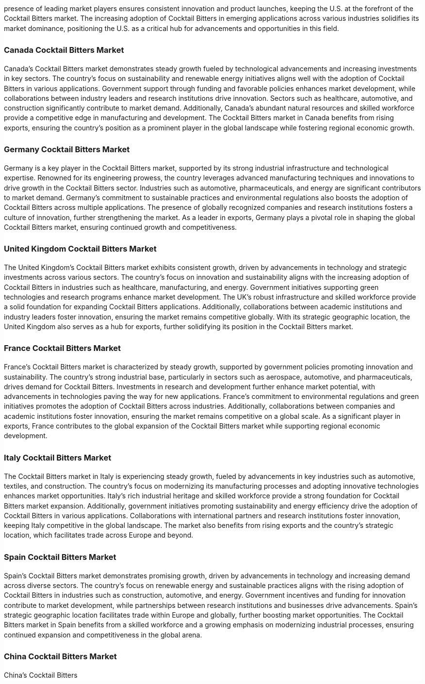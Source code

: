 presence of leading market players ensures consistent innovation and product launches, keeping the U.S. at the forefront of the Cocktail Bitters market. The increasing adoption of Cocktail Bitters in emerging applications across various industries solidifies its market dominance, positioning the U.S. as a critical hub for advancements and opportunities in this field.</p><h3>Canada Cocktail Bitters Market</h3><p>Canada&rsquo;s Cocktail Bitters market demonstrates steady growth fueled by technological advancements and increasing investments in key sectors. The country&rsquo;s focus on sustainability and renewable energy initiatives aligns well with the adoption of Cocktail Bitters in various applications. Government support through funding and favorable policies enhances market development, while collaborations between industry leaders and research institutions drive innovation. Sectors such as healthcare, automotive, and construction significantly contribute to market demand. Additionally, Canada&rsquo;s abundant natural resources and skilled workforce provide a competitive edge in manufacturing and development. The Cocktail Bitters market in Canada benefits from rising exports, ensuring the country&rsquo;s position as a prominent player in the global landscape while fostering regional economic growth.</p><h3>Germany Cocktail Bitters Market</h3><p>Germany is a key player in the Cocktail Bitters market, supported by its strong industrial infrastructure and technological expertise. Renowned for its engineering prowess, the country leverages advanced manufacturing techniques and innovations to drive growth in the Cocktail Bitters sector. Industries such as automotive, pharmaceuticals, and energy are significant contributors to market demand. Germany&rsquo;s commitment to sustainable practices and environmental regulations also boosts the adoption of Cocktail Bitters across multiple applications. The presence of globally recognized companies and research institutions fosters a culture of innovation, further strengthening the market. As a leader in exports, Germany plays a pivotal role in shaping the global Cocktail Bitters market, ensuring continued growth and competitiveness.</p><h3>United Kingdom Cocktail Bitters Market</h3><p>The United Kingdom&rsquo;s Cocktail Bitters market exhibits consistent growth, driven by advancements in technology and strategic investments across various sectors. The country&rsquo;s focus on innovation and sustainability aligns with the increasing adoption of Cocktail Bitters in industries such as healthcare, manufacturing, and energy. Government initiatives supporting green technologies and research programs enhance market development. The UK&rsquo;s robust infrastructure and skilled workforce provide a solid foundation for expanding Cocktail Bitters applications. Additionally, collaborations between academic institutions and industry leaders foster innovation, ensuring the market remains competitive globally. With its strategic geographic location, the United Kingdom also serves as a hub for exports, further solidifying its position in the Cocktail Bitters market.</p><h3>France Cocktail Bitters Market</h3><p>France&rsquo;s Cocktail Bitters market is characterized by steady growth, supported by government policies promoting innovation and sustainability. The country&rsquo;s strong industrial base, particularly in sectors such as aerospace, automotive, and pharmaceuticals, drives demand for Cocktail Bitters. Investments in research and development further enhance market potential, with advancements in technologies paving the way for new applications. France&rsquo;s commitment to environmental regulations and green initiatives promotes the adoption of Cocktail Bitters across industries. Additionally, collaborations between companies and academic institutions foster innovation, ensuring the market remains competitive on a global scale. As a significant player in exports, France contributes to the global expansion of the Cocktail Bitters market while supporting regional economic development.</p><h3>Italy Cocktail Bitters Market</h3><p>The Cocktail Bitters market in Italy is experiencing steady growth, fueled by advancements in key industries such as automotive, textiles, and construction. The country&rsquo;s focus on modernizing its manufacturing processes and adopting innovative technologies enhances market opportunities. Italy&rsquo;s rich industrial heritage and skilled workforce provide a strong foundation for Cocktail Bitters market expansion. Additionally, government initiatives promoting sustainability and energy efficiency drive the adoption of Cocktail Bitters in various applications. Collaborations with international partners and research institutions foster innovation, keeping Italy competitive in the global landscape. The market also benefits from rising exports and the country&rsquo;s strategic location, which facilitates trade across Europe and beyond.</p><h3>Spain Cocktail Bitters Market</h3><p>Spain&rsquo;s Cocktail Bitters market demonstrates promising growth, driven by advancements in technology and increasing demand across diverse sectors. The country&rsquo;s focus on renewable energy and sustainable practices aligns with the rising adoption of Cocktail Bitters in industries such as construction, automotive, and energy. Government incentives and funding for innovation contribute to market development, while partnerships between research institutions and businesses drive advancements. Spain&rsquo;s strategic geographic location facilitates trade within Europe and globally, further boosting market opportunities. The Cocktail Bitters market in Spain benefits from a skilled workforce and a growing emphasis on modernizing industrial processes, ensuring continued expansion and competitiveness in the global arena.</p><h3>China Cocktail Bitters Market</h3><p>China&rsquo;s Cocktail Bitters
